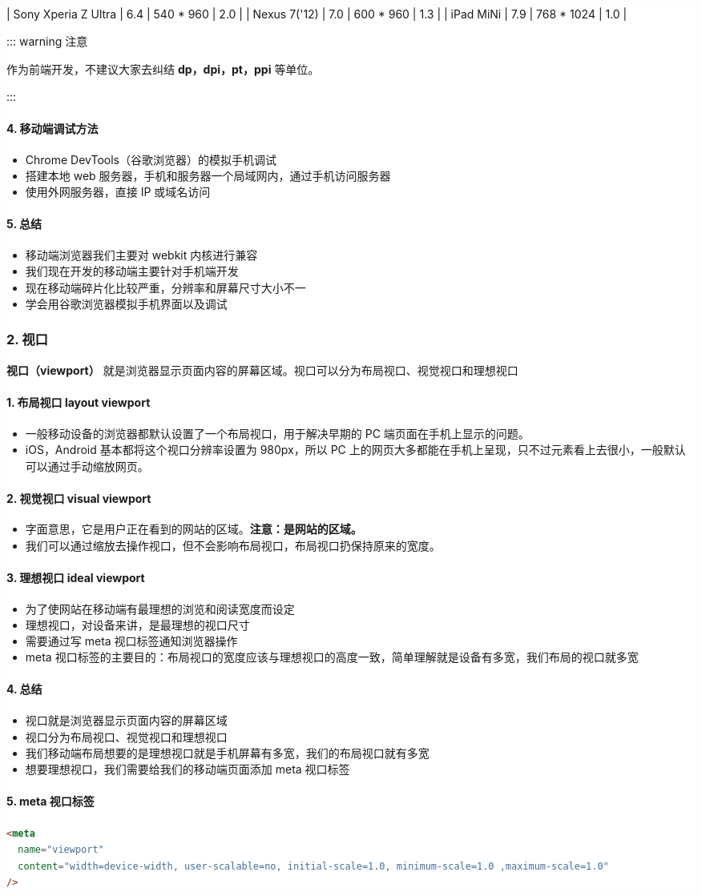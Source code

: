 | Sony Xperia Z Ultra   | 6.4          | 540 \* 960  | 2.0        |
| Nexus 7('12)          | 7.0          | 600 \* 960  | 1.3        |
| iPad MiNi             | 7.9          | 768 \* 1024 | 1.0        |

::: warning 注意

作为前端开发，不建议大家去纠结 **dp，dpi，pt，ppi** 等单位。

:::

#### 4. 移动端调试方法

- Chrome DevTools（谷歌浏览器）的模拟手机调试
- 搭建本地 web 服务器，手机和服务器一个局域网内，通过手机访问服务器
- 使用外网服务器，直接 IP 或域名访问

#### 5. 总结

- 移动端浏览器我们主要对 webkit 内核进行兼容
- 我们现在开发的移动端主要针对手机端开发
- 现在移动端碎片化比较严重，分辨率和屏幕尺寸大小不一
- 学会用谷歌浏览器模拟手机界面以及调试

### 2. 视口

**视口（viewport）** 就是浏览器显示页面内容的屏幕区域。视口可以分为布局视口、视觉视口和理想视口

#### 1. 布局视口 **layout viewport**

- 一般移动设备的浏览器都默认设置了一个布局视口，用于解决早期的 PC 端页面在手机上显示的问题。
- iOS，Android 基本都将这个视口分辨率设置为 980px，所以 PC 上的网页大多都能在手机上呈现，只不过元素看上去很小，一般默认可以通过手动缩放网页。

#### 2. 视觉视口 **visual viewport**

- 字面意思，它是用户正在看到的网站的区域。**注意：是网站的区域。**
- 我们可以通过缩放去操作视口，但不会影响布局视口，布局视口扔保持原来的宽度。

#### 3. 理想视口 **ideal viewport**

- 为了使网站在移动端有最理想的浏览和阅读宽度而设定
- 理想视口，对设备来讲，是最理想的视口尺寸
- 需要通过写 meta 视口标签通知浏览器操作
- meta 视口标签的主要目的：布局视口的宽度应该与理想视口的高度一致，简单理解就是设备有多宽，我们布局的视口就多宽

#### 4. 总结

- 视口就是浏览器显示页面内容的屏幕区域
- 视口分为布局视口、视觉视口和理想视口
- 我们移动端布局想要的是理想视口就是手机屏幕有多宽，我们的布局视口就有多宽
- 想要理想视口，我们需要给我们的移动端页面添加 meta 视口标签

#### 5. meta 视口标签

```html
<meta
  name="viewport"
  content="width=device-width, user-scalable=no, initial-scale=1.0, minimum-scale=1.0 ,maximum-scale=1.0"
/>
```
